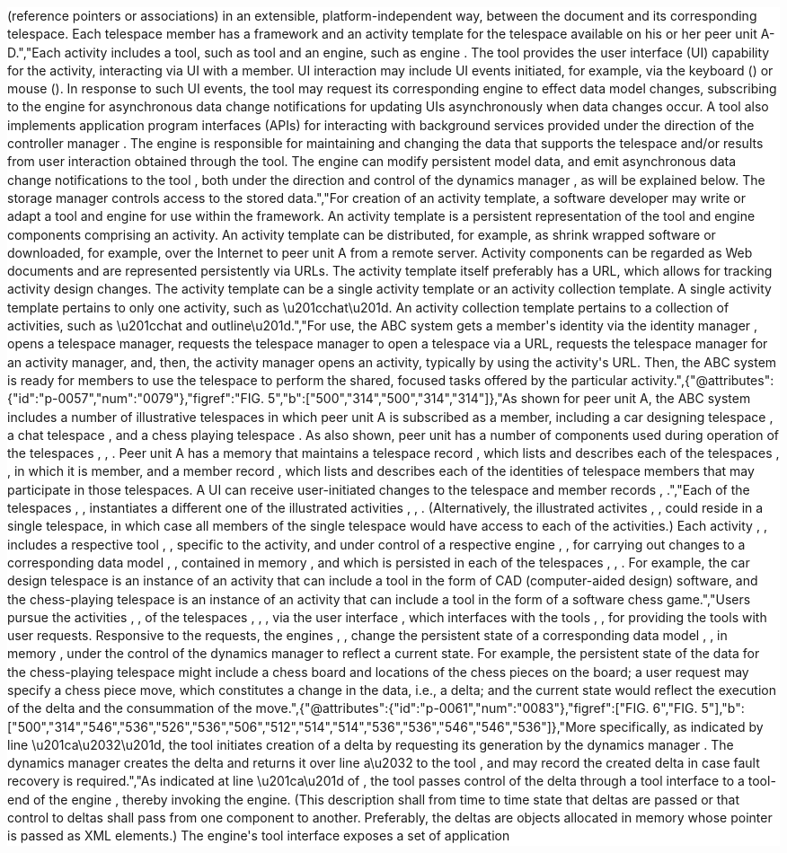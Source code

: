 (reference pointers or associations) in an extensible, platform-independent way, between the document and its corresponding telespace. Each telespace member has a framework and an activity template for the telespace available on his or her peer unit A-D.","Each activity includes a tool, such as tool  and an engine, such as engine . The tool  provides the user interface (UI) capability for the activity, interacting via UI  with a member. UI interaction may include UI events initiated, for example, via the keyboard  () or mouse  (). In response to such UI events, the tool  may request its corresponding engine  to effect data model changes, subscribing to the engine  for asynchronous data change notifications for updating UIs asynchronously when data changes occur. A tool  also implements application program interfaces (APIs) for interacting with background services provided under the direction of the controller manager . The engine  is responsible for maintaining and changing the data that supports the telespace  and\/or results from user interaction obtained through the tool. The engine  can modify persistent model data, and emit asynchronous data change notifications to the tool , both under the direction and control of the dynamics manager , as will be explained below. The storage manager  controls access to the stored data.","For creation of an activity template, a software developer may write or adapt a tool and engine for use within the framework. An activity template is a persistent representation of the tool and engine components comprising an activity. An activity template can be distributed, for example, as shrink wrapped software or downloaded, for example, over the Internet to peer unit A from a remote server. Activity components can be regarded as Web documents and are represented persistently via URLs. The activity template itself preferably has a URL, which allows for tracking activity design changes. The activity template can be a single activity template or an activity collection template. A single activity template pertains to only one activity, such as \u201cchat\u201d. An activity collection template pertains to a collection of activities, such as \u201cchat and outline\u201d.","For use, the ABC system  gets a member's identity via the identity manager , opens a telespace manager, requests the telespace manager to open a telespace via a URL, requests the telespace manager for an activity manager, and, then, the activity manager opens an activity, typically by using the activity's URL. Then, the ABC system  is ready for members to use the telespace to perform the shared, focused tasks offered by the particular activity.",{"@attributes":{"id":"p-0057","num":"0079"},"figref":"FIG. 5","b":["500","314","500","314","314"]},"As shown for peer unit A, the ABC system  includes a number of illustrative telespaces in which peer unit A is subscribed as a member, including a car designing telespace , a chat telespace , and a chess playing telespace . As also shown, peer unit  has a number of components used during operation of the telespaces , , . Peer unit A has a memory  that maintains a telespace record , which lists and describes each of the telespaces , ,  in which it is member, and a member record , which lists and describes each of the identities of telespace members that may participate in those telespaces. A UI  can receive user-initiated changes to the telespace and member records , .","Each of the telespaces , ,  instantiates a different one of the illustrated activities , , . (Alternatively, the illustrated activites , ,  could reside in a single telespace, in which case all members of the single telespace would have access to each of the activities.) Each activity , ,  includes a respective tool , ,  specific to the activity, and under control of a respective engine , ,  for carrying out changes to a corresponding data model , ,  contained in memory , and which is persisted in each of the telespaces , , . For example, the car design telespace  is an instance of an activity  that can include a tool  in the form of CAD (computer-aided design) software, and the chess-playing telespace  is an instance of an activity  that can include a tool  in the form of a software chess game.","Users pursue the activities , ,  of the telespaces , , , via the user interface , which interfaces with the tools , ,  for providing the tools with user requests. Responsive to the requests, the engines , ,  change the persistent state of a corresponding data model , ,  in memory , under the control of the dynamics manager  to reflect a current state. For example, the persistent state of the data for the chess-playing telespace  might include a chess board and locations of the chess pieces on the board; a user request may specify a chess piece move, which constitutes a change in the data, i.e., a delta; and the current state would reflect the execution of the delta and the consummation of the move.",{"@attributes":{"id":"p-0061","num":"0083"},"figref":["FIG. 6","FIG. 5"],"b":["500","314","546","536","526","536","506","512","514","514","536","536","546","546","536"]},"More specifically, as indicated by line \u201ca\u2032\u201d, the tool  initiates creation of a delta by requesting its generation by the dynamics manager . The dynamics manager  creates the delta and returns it over line a\u2032 to the tool , and may record the created delta in case fault recovery is required.","As indicated at line \u201ca\u201d of , the tool  passes control of the delta through a tool interface  to a tool-end  of the engine , thereby invoking the engine. (This description shall from time to time state that deltas are passed or that control to deltas shall pass from one component to another. Preferably, the deltas are objects allocated in memory whose pointer is passed as XML elements.) The engine's tool interface  exposes a set of application